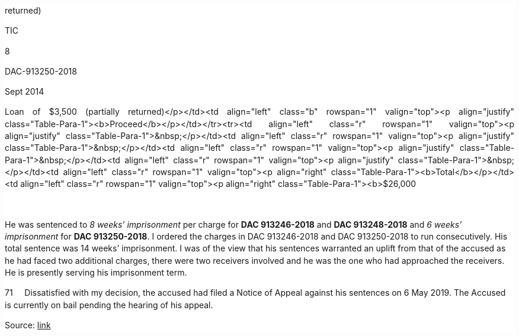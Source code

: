 returned)</p></td><td align="left" class="b" rowspan="1" valign="top"><p align="justify" class="Table-Para-1">TIC</p></td></tr><tr><td align="left" class="br" rowspan="1" valign="top"><p align="justify" class="Table-Para-1">8</p></td><td align="left" class="br" rowspan="1" valign="top"><p align="justify" class="Table-Para-1">DAC-913250-2018</p></td><td align="left" class="br" rowspan="1" valign="top"><p align="justify" class="Table-Para-1">Sept 2014</p></td><td align="left" class="br" rowspan="1" valign="top"><p align="justify" class="Table-Para-1">Loan of $3,500 (partially returned)</p></td><td align="left" class="b" rowspan="1" valign="top"><p align="justify" class="Table-Para-1"><b>Proceed</b></p></td></tr><tr><td align="left" class="r" rowspan="1" valign="top"><p align="justify" class="Table-Para-1">&nbsp;</p></td><td align="left" class="r" rowspan="1" valign="top"><p align="justify" class="Table-Para-1">&nbsp;</p></td><td align="left" class="r" rowspan="1" valign="top"><p align="justify" class="Table-Para-1">&nbsp;</p></td><td align="left" class="r" rowspan="1" valign="top"><p align="justify" class="Table-Para-1">&nbsp;</p></td><td align="left" class="r" rowspan="1" valign="top"><p align="right" class="Table-Para-1"><b>Total</b></p></td><td align="left" class="r" rowspan="1" valign="top"><p align="right" class="Table-Para-1"><b>$26,000</b></p></td><td align="left" class="" rowspan="1" valign="top"><p align="justify" class="Table-Para-1">&nbsp;</p></td></tr></tbody></table>

  
  

He was sentenced to _8 weeks’ imprisonment_ per charge for **DAC 913246-2018** and **DAC 913248-2018** and _6 weeks’ imprisonment_ for **DAC 913250-2018**. I ordered the charges in DAC 913246-2018 and DAC 913250-2018 to run consecutively. His total sentence was 14 weeks’ imprisonment. I was of the view that his sentences warranted an uplift from that of the accused as he had faced two additional charges, there were two receivers involved and he was the one who had approached the receivers. He is presently serving his imprisonment term.

71     Dissatisfied with my decision, the accused had filed a Notice of Appeal against his sentences on 6 May 2019. The Accused is currently on bail pending the hearing of his appeal.


Source: [link](https://www.lawnet.sg:443/lawnet/web/lawnet/free-resources?p_p_id=freeresources_WAR_lawnet3baseportlet&p_p_lifecycle=1&p_p_state=normal&p_p_mode=view&_freeresources_WAR_lawnet3baseportlet_action=openContentPage&_freeresources_WAR_lawnet3baseportlet_docId=%2FJudgment%2F23169-SSP.xml)
